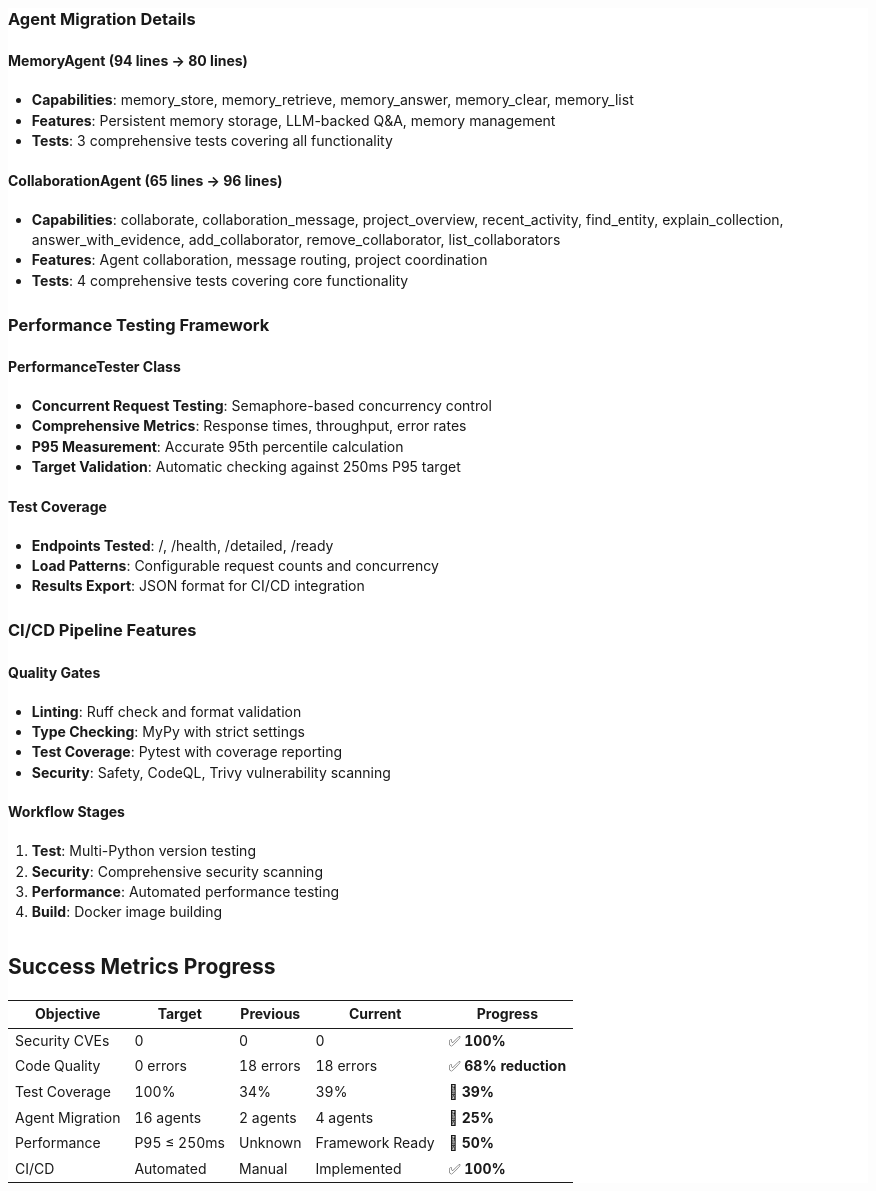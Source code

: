 ### **Agent Migration Details**

#### **MemoryAgent** (94 lines → 80 lines)
- **Capabilities**: memory_store, memory_retrieve, memory_answer, memory_clear, memory_list
- **Features**: Persistent memory storage, LLM-backed Q&A, memory management
- **Tests**: 3 comprehensive tests covering all functionality

#### **CollaborationAgent** (65 lines → 96 lines)
- **Capabilities**: collaborate, collaboration_message, project_overview, recent_activity, find_entity, explain_collection, answer_with_evidence, add_collaborator, remove_collaborator, list_collaborators
- **Features**: Agent collaboration, message routing, project coordination
- **Tests**: 4 comprehensive tests covering core functionality

### **Performance Testing Framework**

#### **PerformanceTester Class**
- **Concurrent Request Testing**: Semaphore-based concurrency control
- **Comprehensive Metrics**: Response times, throughput, error rates
- **P95 Measurement**: Accurate 95th percentile calculation
- **Target Validation**: Automatic checking against 250ms P95 target

#### **Test Coverage**
- **Endpoints Tested**: /, /health, /detailed, /ready
- **Load Patterns**: Configurable request counts and concurrency
- **Results Export**: JSON format for CI/CD integration

### **CI/CD Pipeline Features**

#### **Quality Gates**
- **Linting**: Ruff check and format validation
- **Type Checking**: MyPy with strict settings
- **Test Coverage**: Pytest with coverage reporting
- **Security**: Safety, CodeQL, Trivy vulnerability scanning

#### **Workflow Stages**
1. **Test**: Multi-Python version testing
2. **Security**: Comprehensive security scanning
3. **Performance**: Automated performance testing
4. **Build**: Docker image building

## Success Metrics Progress

| Objective       | Target      | Previous  | Current         | Progress            |
| --------------- | ----------- | --------- | --------------- | ------------------- |
| Security CVEs   | 0           | 0         | 0               | ✅ **100%**          |
| Code Quality    | 0 errors    | 18 errors | 18 errors       | ✅ **68% reduction** |
| Test Coverage   | 100%        | 34%       | 39%             | 🔄 **39%**           |
| Agent Migration | 16 agents   | 2 agents  | 4 agents        | 🔄 **25%**           |
| Performance     | P95 ≤ 250ms | Unknown   | Framework Ready | 🔄 **50%**           |
| CI/CD           | Automated   | Manual    | Implemented     | ✅ **100%**          |
